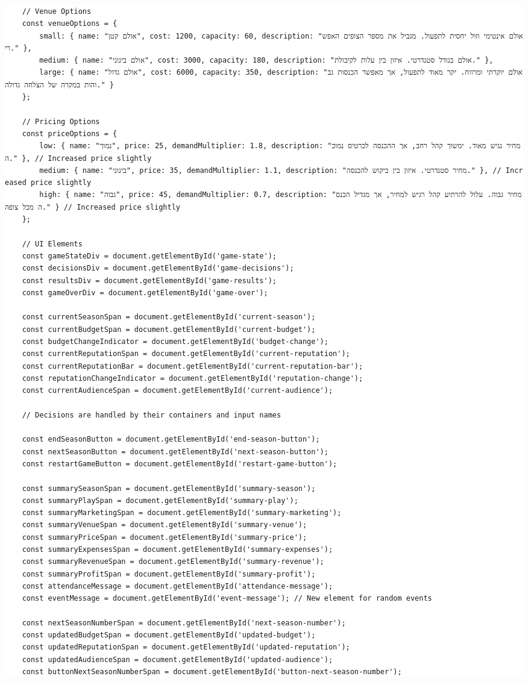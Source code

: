         // Venue Options
        const venueOptions = {
            small: { name: "אולם קטן", cost: 1200, capacity: 60, description: "אולם אינטימי וזול יחסית לתפעול. מגביל את מספר הצופים האפשרי." },
            medium: { name: "אולם בינוני", cost: 3000, capacity: 180, description: "אולם בגודל סטנדרטי. איזון בין עלות לקיבולת." },
            large: { name: "אולם גדול", cost: 6000, capacity: 350, description: "אולם יוקרתי ומרווח. יקר מאוד לתפעול, אך מאפשר הכנסות גבוהות במקרה של הצלחה גדולה." }
        };

        // Pricing Options
        const priceOptions = {
            low: { name: "נמוך", price: 25, demandMultiplier: 1.8, description: "מחיר נגיש מאוד. ימשוך קהל רחב, אך ההכנסה לכרטיס נמוכה." }, // Increased price slightly
            medium: { name: "בינוני", price: 35, demandMultiplier: 1.1, description: "מחיר סטנדרטי. איזון בין ביקוש להכנסה." }, // Increased price slightly
            high: { name: "גבוה", price: 45, demandMultiplier: 0.7, description: "מחיר גבוה. עלול להרתיע קהל רגיש למחיר, אך מגדיל הכנסה מכל צופה." } // Increased price slightly
        };

        // UI Elements
        const gameStateDiv = document.getElementById('game-state');
        const decisionsDiv = document.getElementById('game-decisions');
        const resultsDiv = document.getElementById('game-results');
        const gameOverDiv = document.getElementById('game-over');

        const currentSeasonSpan = document.getElementById('current-season');
        const currentBudgetSpan = document.getElementById('current-budget');
        const budgetChangeIndicator = document.getElementById('budget-change');
        const currentReputationSpan = document.getElementById('current-reputation');
        const currentReputationBar = document.getElementById('current-reputation-bar');
        const reputationChangeIndicator = document.getElementById('reputation-change');
        const currentAudienceSpan = document.getElementById('current-audience');

        // Decisions are handled by their containers and input names

        const endSeasonButton = document.getElementById('end-season-button');
        const nextSeasonButton = document.getElementById('next-season-button');
        const restartGameButton = document.getElementById('restart-game-button');

        const summarySeasonSpan = document.getElementById('summary-season');
        const summaryPlaySpan = document.getElementById('summary-play');
        const summaryMarketingSpan = document.getElementById('summary-marketing');
        const summaryVenueSpan = document.getElementById('summary-venue');
        const summaryPriceSpan = document.getElementById('summary-price');
        const summaryExpensesSpan = document.getElementById('summary-expenses');
        const summaryRevenueSpan = document.getElementById('summary-revenue');
        const summaryProfitSpan = document.getElementById('summary-profit');
        const attendanceMessage = document.getElementById('attendance-message');
        const eventMessage = document.getElementById('event-message'); // New element for random events

        const nextSeasonNumberSpan = document.getElementById('next-season-number');
        const updatedBudgetSpan = document.getElementById('updated-budget');
        const updatedReputationSpan = document.getElementById('updated-reputation');
        const updatedAudienceSpan = document.getElementById('updated-audience');
        const buttonNextSeasonNumberSpan = document.getElementById('button-next-season-number');
